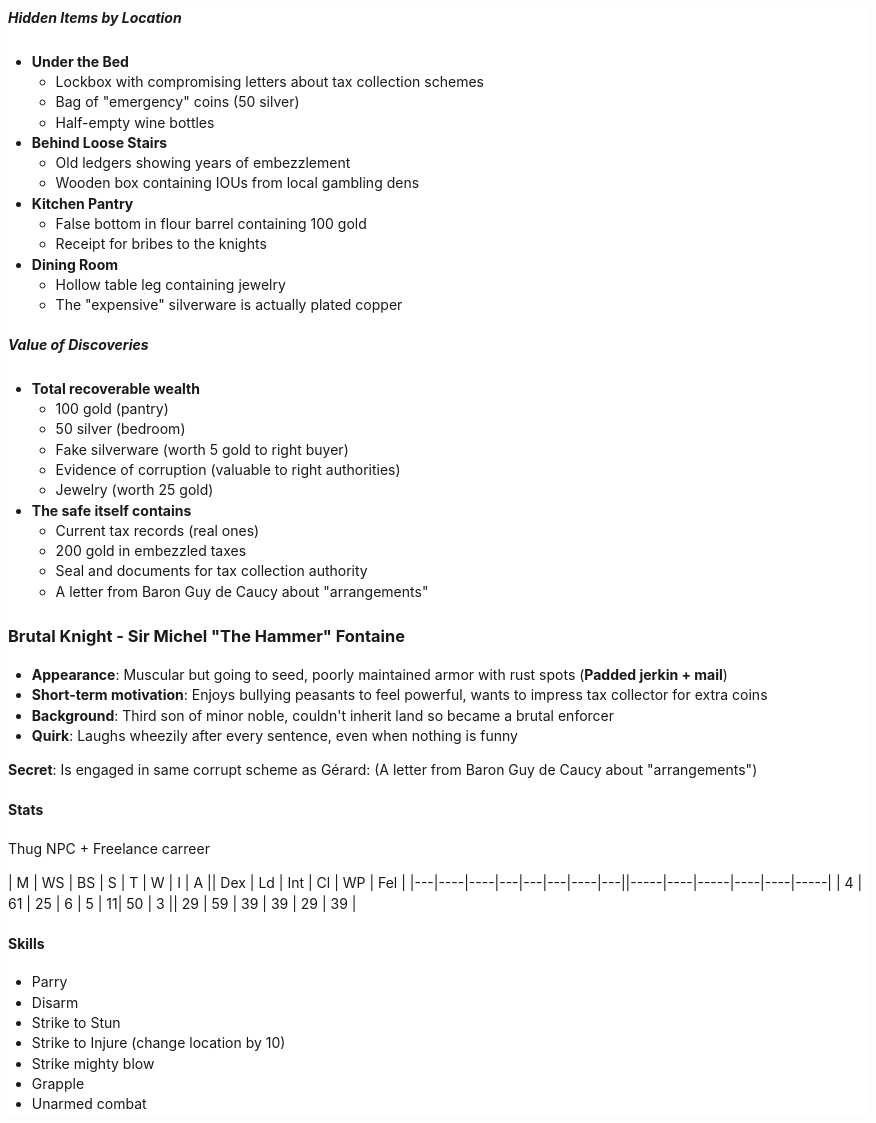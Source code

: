 ##### Hidden Items by Location

- **Under the Bed**
  - Lockbox with compromising letters about tax collection schemes
  - Bag of "emergency" coins (50 silver)
  - Half-empty wine bottles
- **Behind Loose Stairs**
  - Old ledgers showing years of embezzlement
  - Wooden box containing IOUs from local gambling dens
- **Kitchen Pantry**
  - False bottom in flour barrel containing 100 gold
  - Receipt for bribes to the knights
- **Dining Room**
  - Hollow table leg containing jewelry
  - The "expensive" silverware is actually plated copper

##### Value of Discoveries

- **Total recoverable wealth**
  - 100 gold (pantry)
  - 50 silver (bedroom)
  - Fake silverware (worth 5 gold to right buyer)
  - Evidence of corruption (valuable to right authorities)
  - Jewelry (worth 25 gold)
- **The safe itself contains**
  - Current tax records (real ones)
  - 200 gold in embezzled taxes
  - Seal and documents for tax collection authority
  - A letter from Baron Guy de Caucy about "arrangements"

### Brutal Knight - Sir Michel "The Hammer" Fontaine

- **Appearance**: Muscular but going to seed, poorly maintained armor with rust spots (**Padded jerkin + mail**)
- **Short-term motivation**: Enjoys bullying peasants to feel powerful, wants to impress tax collector for extra coins
- **Background**: Third son of minor noble, couldn't inherit land so became a brutal enforcer
- **Quirk**: Laughs wheezily after every sentence, even when nothing is funny

**Secret**: Is engaged in same corrupt scheme as Gérard: (A letter from Baron Guy de Caucy about "arrangements")

#### Stats

Thug NPC + Freelance carreer

| M | WS | BS | S | T | W | I  | A || Dex | Ld | Int | Cl | WP | Fel |
|---|----|----|---|---|---|----|---||-----|----|-----|----|----|-----|
| 4 | 61 | 25 | 6 | 5 | 11| 50 | 3 || 29  | 59 | 39  | 39 | 29 | 39  |

#### Skills

- Parry
- Disarm
- Strike to Stun
- Strike to Injure (change location by 10)
- Strike mighty blow
- Grapple
- Unarmed combat
